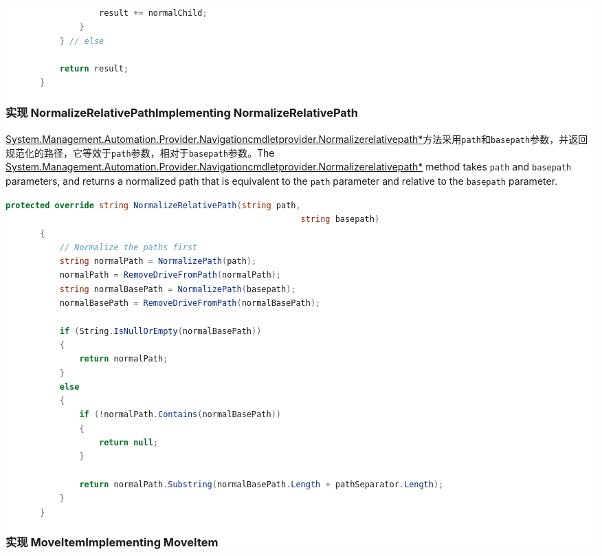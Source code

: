 ```csharp
                   result += normalChild;
               }
           } // else

           return result;
       }
```

### <a name="implementing-normalizerelativepath"></a><span data-ttu-id="3f102-130">实现 NormalizeRelativePath</span><span class="sxs-lookup"><span data-stu-id="3f102-130">Implementing NormalizeRelativePath</span></span>

<span data-ttu-id="3f102-131">[System.Management.Automation.Provider.Navigationcmdletprovider.Normalizerelativepath\*](/dotnet/api/System.Management.Automation.Provider.NavigationCmdletProvider.NormalizeRelativePath)方法采用`path`和`basepath`参数，并返回规范化的路径，它等效于`path`参数，相对于`basepath`参数。</span><span class="sxs-lookup"><span data-stu-id="3f102-131">The [System.Management.Automation.Provider.Navigationcmdletprovider.Normalizerelativepath\*](/dotnet/api/System.Management.Automation.Provider.NavigationCmdletProvider.NormalizeRelativePath) method takes `path` and `basepath` parameters, and returns a normalized path that is equivalent to the `path` parameter and relative to the `basepath` parameter.</span></span>

```csharp
protected override string NormalizeRelativePath(string path,
                                                            string basepath)
       {
           // Normalize the paths first
           string normalPath = NormalizePath(path);
           normalPath = RemoveDriveFromPath(normalPath);
           string normalBasePath = NormalizePath(basepath);
           normalBasePath = RemoveDriveFromPath(normalBasePath);

           if (String.IsNullOrEmpty(normalBasePath))
           {
               return normalPath;
           }
           else
           {
               if (!normalPath.Contains(normalBasePath))
               {
                   return null;
               }

               return normalPath.Substring(normalBasePath.Length + pathSeparator.Length);
           }
       }
```

### <a name="implementing-moveitem"></a><span data-ttu-id="3f102-132">实现 MoveItem</span><span class="sxs-lookup"><span data-stu-id="3f102-132">Implementing MoveItem</span></span>
